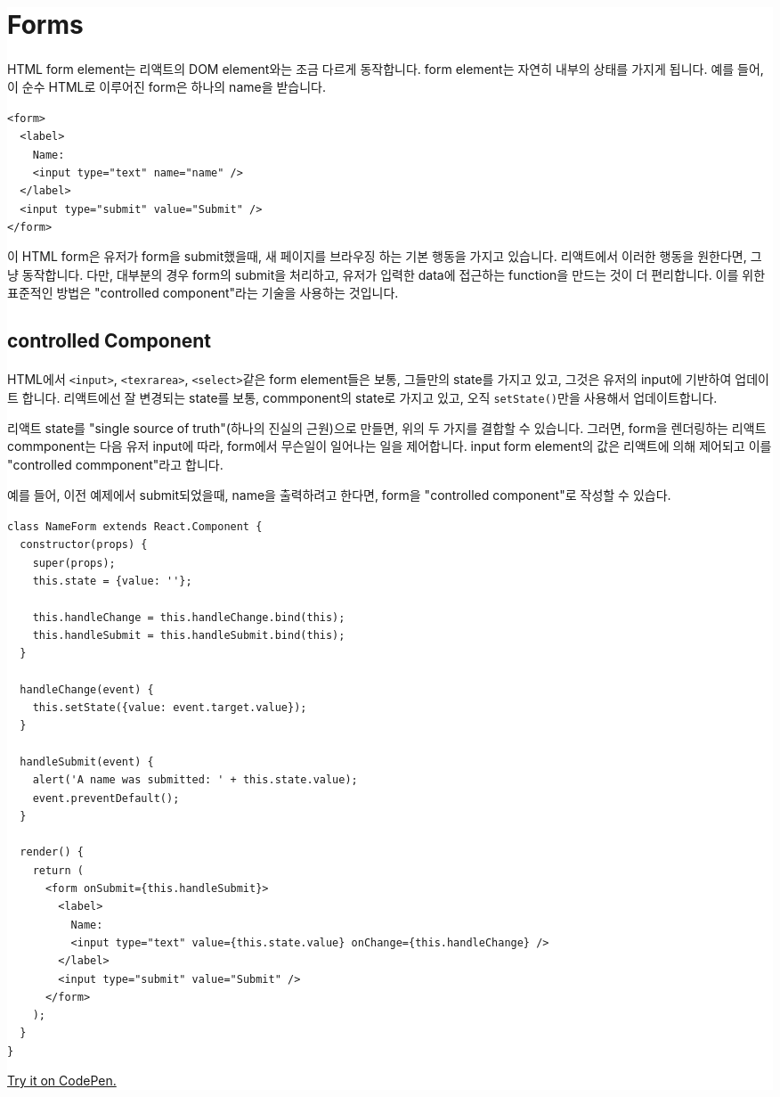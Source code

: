 # Forms
HTML form element는 리액트의 DOM element와는 조금 다르게 동작합니다. form element는 자연히 내부의 상태를 가지게 됩니다. 예를 들어, 이 순수 HTML로 이루어진 form은 하나의 name을 받습니다.
```
<form>
  <label>
    Name:
    <input type="text" name="name" />
  </label>
  <input type="submit" value="Submit" />
</form>
```
이 HTML form은 유저가 form을 submit했을때, 새 페이지를 브라우징 하는 기본 행동을 가지고 있습니다. 리액트에서 이러한 행동을 원한다면, 그냥 동작합니다. 다만, 대부분의 경우 form의 submit을 처리하고, 유저가 입력한 data에 접근하는 function을 만드는 것이 더 편리합니다. 이를 위한 표준적인 방법은 "controlled component"라는 기술을 사용하는 것입니다.

## controlled Component
HTML에서 ``` <input> ```, ``` <texrarea> ```, ``` <select> ```같은 form element들은 보통, 그들만의 state를 가지고 있고, 그것은 유저의 input에 기반하여 업데이트 합니다. 리액트에선 잘 변경되는 state를 보통, commponent의 state로 가지고 있고, 오직 ``` setState() ```만을 사용해서 업데이트합니다.

리액트 state를 "single source of truth"(하나의 진실의 근원)으로 만들면, 위의 두 가지를 결합할 수 있습니다. 그러면, form을 렌더링하는 리액트 commponent는 다음 유저 input에 따라, form에서 무슨일이 일어나는 일을 제어합니다. input form element의 값은 리액트에 의해 제어되고 이를 "controlled commponent"라고 합니다.

예를 들어, 이전 예제에서 submit되었을때, name을 출력하려고 한다면, form을 "controlled component"로 작성할 수 있습다.
```
class NameForm extends React.Component {
  constructor(props) {
    super(props);
    this.state = {value: ''};

    this.handleChange = this.handleChange.bind(this);
    this.handleSubmit = this.handleSubmit.bind(this);
  }

  handleChange(event) {
    this.setState({value: event.target.value});
  }

  handleSubmit(event) {
    alert('A name was submitted: ' + this.state.value);
    event.preventDefault();
  }

  render() {
    return (
      <form onSubmit={this.handleSubmit}>
        <label>
          Name:
          <input type="text" value={this.state.value} onChange={this.handleChange} />
        </label>
        <input type="submit" value="Submit" />
      </form>
    );
  }
}
```
<a href="https://codepen.io/gaearon/pen/VmmPgp?editors=0010">Try it on CodePen.</a>

